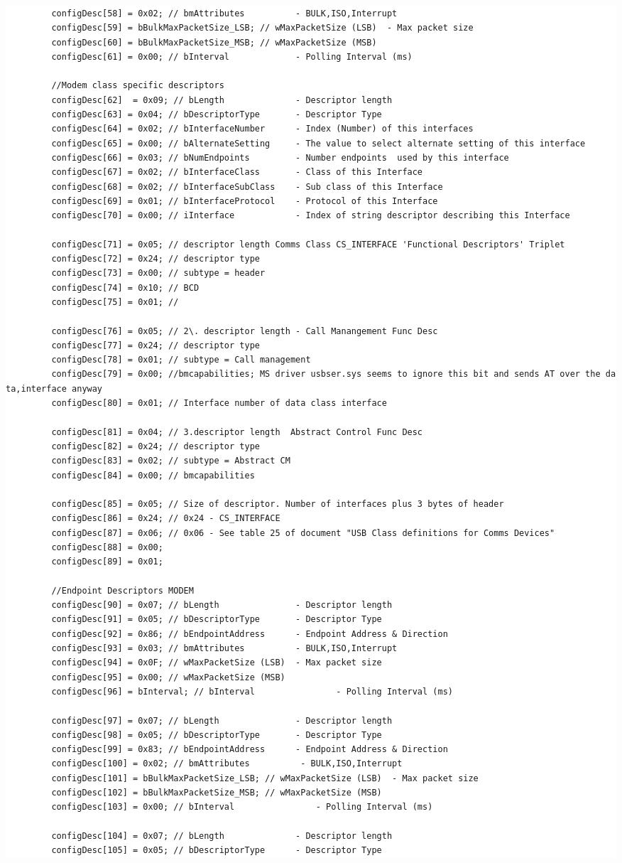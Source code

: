 ```
         configDesc[58] = 0x02; // bmAttributes          - BULK,ISO,Interrupt
         configDesc[59] = bBulkMaxPacketSize_LSB; // wMaxPacketSize (LSB)  - Max packet size
         configDesc[60] = bBulkMaxPacketSize_MSB; // wMaxPacketSize (MSB)
         configDesc[61] = 0x00; // bInterval             - Polling Interval (ms)

         //Modem class specific descriptors
         configDesc[62]  = 0x09; // bLength              - Descriptor length
         configDesc[63] = 0x04; // bDescriptorType       - Descriptor Type
         configDesc[64] = 0x02; // bInterfaceNumber      - Index (Number) of this interfaces
         configDesc[65] = 0x00; // bAlternateSetting     - The value to select alternate setting of this interface
         configDesc[66] = 0x03; // bNumEndpoints         - Number endpoints  used by this interface
         configDesc[67] = 0x02; // bInterfaceClass       - Class of this Interface
         configDesc[68] = 0x02; // bInterfaceSubClass    - Sub class of this Interface
         configDesc[69] = 0x01; // bInterfaceProtocol    - Protocol of this Interface
         configDesc[70] = 0x00; // iInterface            - Index of string descriptor describing this Interface

         configDesc[71] = 0x05; // descriptor length Comms Class CS_INTERFACE 'Functional Descriptors' Triplet
         configDesc[72] = 0x24; // descriptor type
         configDesc[73] = 0x00; // subtype = header
         configDesc[74] = 0x10; // BCD
         configDesc[75] = 0x01; //

         configDesc[76] = 0x05; // 2\. descriptor length - Call Manangement Func Desc
         configDesc[77] = 0x24; // descriptor type
         configDesc[78] = 0x01; // subtype = Call management
         configDesc[79] = 0x00; //bmcapabilities; MS driver usbser.sys seems to ignore this bit and sends AT over the data,interface anyway
         configDesc[80] = 0x01; // Interface number of data class interface

         configDesc[81] = 0x04; // 3.descriptor length  Abstract Control Func Desc
         configDesc[82] = 0x24; // descriptor type
         configDesc[83] = 0x02; // subtype = Abstract CM
         configDesc[84] = 0x00; // bmcapabilities 

         configDesc[85] = 0x05; // Size of descriptor. Number of interfaces plus 3 bytes of header
         configDesc[86] = 0x24; // 0x24 - CS_INTERFACE
         configDesc[87] = 0x06; // 0x06 - See table 25 of document "USB Class definitions for Comms Devices"
         configDesc[88] = 0x00;
         configDesc[89] = 0x01;

         //Endpoint Descriptors MODEM
         configDesc[90] = 0x07; // bLength               - Descriptor length
         configDesc[91] = 0x05; // bDescriptorType       - Descriptor Type
         configDesc[92] = 0x86; // bEndpointAddress      - Endpoint Address & Direction
         configDesc[93] = 0x03; // bmAttributes          - BULK,ISO,Interrupt
         configDesc[94] = 0x0F; // wMaxPacketSize (LSB)  - Max packet size
         configDesc[95] = 0x00; // wMaxPacketSize (MSB)
         configDesc[96] = bInterval; // bInterval                - Polling Interval (ms)

         configDesc[97] = 0x07; // bLength               - Descriptor length
         configDesc[98] = 0x05; // bDescriptorType       - Descriptor Type
         configDesc[99] = 0x83; // bEndpointAddress      - Endpoint Address & Direction
         configDesc[100] = 0x02; // bmAttributes          - BULK,ISO,Interrupt
         configDesc[101] = bBulkMaxPacketSize_LSB; // wMaxPacketSize (LSB)  - Max packet size
         configDesc[102] = bBulkMaxPacketSize_MSB; // wMaxPacketSize (MSB)
         configDesc[103] = 0x00; // bInterval                - Polling Interval (ms)

         configDesc[104] = 0x07; // bLength              - Descriptor length
         configDesc[105] = 0x05; // bDescriptorType      - Descriptor Type
```